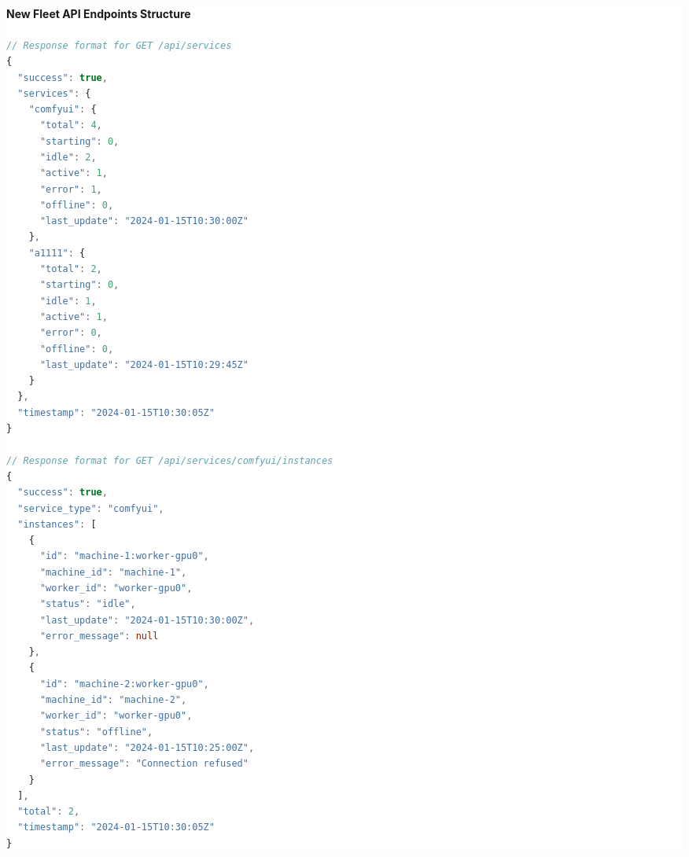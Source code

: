#### New Fleet API Endpoints Structure
```typescript
// Response format for GET /api/services
{
  "success": true,
  "services": {
    "comfyui": {
      "total": 4,
      "starting": 0,
      "idle": 2,
      "active": 1,
      "error": 1,
      "offline": 0,
      "last_update": "2024-01-15T10:30:00Z"
    },
    "a1111": {
      "total": 2,
      "starting": 0,
      "idle": 1,
      "active": 1,
      "error": 0,
      "offline": 0,
      "last_update": "2024-01-15T10:29:45Z"
    }
  },
  "timestamp": "2024-01-15T10:30:05Z"
}

// Response format for GET /api/services/comfyui/instances
{
  "success": true,
  "service_type": "comfyui",
  "instances": [
    {
      "id": "machine-1:worker-gpu0",
      "machine_id": "machine-1",
      "worker_id": "worker-gpu0", 
      "status": "idle",
      "last_update": "2024-01-15T10:30:00Z",
      "error_message": null
    },
    {
      "id": "machine-2:worker-gpu0",
      "machine_id": "machine-2",
      "worker_id": "worker-gpu0",
      "status": "offline", 
      "last_update": "2024-01-15T10:25:00Z",
      "error_message": "Connection refused"
    }
  ],
  "total": 2,
  "timestamp": "2024-01-15T10:30:05Z"
}
```
